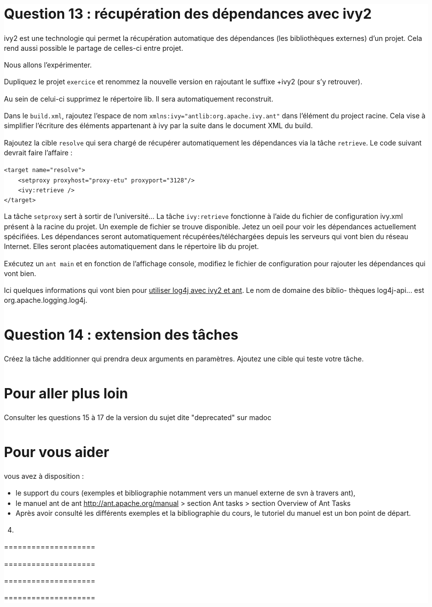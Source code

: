 
Question 13 : récupération des dépendances avec ivy2
====================

ivy2 est une technologie qui permet la récupération automatique des dépendances (les bibliothèques externes) d’un projet. Cela rend aussi possible le partage de celles-ci entre projet.

Nous allons l’expérimenter.

Dupliquez le projet `exercice` et renommez la nouvelle version en rajoutant le suffixe +ivy2 (pour s’y retrouver). 

Au sein de celui-ci supprimez le répertoire lib. Il sera automatiquement reconstruit.

Dans le `build.xml`, rajoutez l’espace de nom `xmlns:ivy="antlib:org.apache.ivy.ant"` dans
l’élément du project racine. Cela vise à simplifier l’écriture des éléments appartenant à ivy par la suite dans le document XML du build. 

Rajoutez la cible `resolve` qui sera chargé de récupérer automatiquement les dépendances
via la tâche `retrieve`. Le code suivant devrait faire l’affaire :

    <target name="resolve">
        <setproxy proxyhost="proxy-etu" proxyport="3128"/>
        <ivy:retrieve />
    </target>

La tâche `setproxy` sert à sortir de l’université... La tâche `ivy:retrieve` fonctionne à l’aide du fichier de configuration ivy.xml présent à la racine du projet. Un exemple de fichier se trouve disponible. Jetez un oeil pour voir les dépendances actuellement spécifiées. Les dépendances seront automatiquement récupérées/téléchargées depuis les serveurs qui vont bien du réseau Internet. Elles seront placées automatiquement dans le répertoire lib du projet.

Exécutez un `ant main` et en fonction de l’affichage console, modifiez le fichier de configuration pour rajouter les dépendances qui vont bien.

Ici quelques informations qui vont bien pour [utiliser log4j avec ivy2 et ant](https://logging.apache.org/log4j/2.x/maven-artifacts.html). Le nom de domaine des biblio-
thèques log4j-api... est org.apache.logging.log4j.


Question 14 : extension des tâches
====================
Créez la tâche additionner qui prendra deux arguments en paramètres. Ajoutez une cible qui teste votre tâche.


Pour aller plus loin
====================

Consulter les questions 15 à 17 de la version du sujet dite "deprecated" sur madoc


Pour vous aider
====================
vous avez à disposition :
- le support du cours (exemples et bibliographie notamment vers un manuel externe de svn à travers ant),
- le manuel ant de ant http://ant.apache.org/manual > section Ant tasks > section Overview of Ant Tasks
- Après avoir consulté les différents exemples et la bibliographie du cours, le tutoriel du manuel est un bon point de départ.

4. 
====================




====================


====================


====================